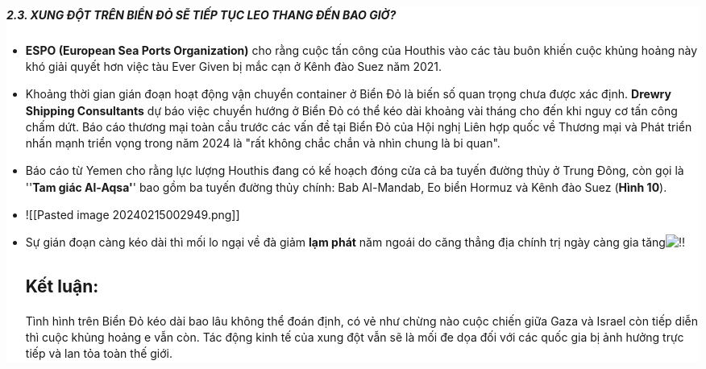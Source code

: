 ##### 2.3. XUNG ĐỘT TRÊN BIỂN ĐỎ SẼ TIẾP TỤC LEO THANG ĐẾN BAO GIỜ?
- **ESPO (European Sea Ports Organization)** cho rằng cuộc tấn công của Houthis vào các tàu buôn khiến cuộc khủng hoảng này khó giải quyết hơn việc tàu Ever Given bị mắc cạn ở Kênh đào Suez năm 2021.
- Khoảng thời gian gián đoạn hoạt động vận chuyển container ở Biển Đỏ là biến số quan trọng chưa được xác định. **Drewry Shipping Consultants** dự báo việc chuyển hướng ở Biển Đỏ có thể kéo dài khoảng vài tháng cho đến khi nguy cơ tấn công chấm dứt. Báo cáo thương mại toàn cầu trước các vấn đề tại Biển Đỏ của Hội nghị Liên hợp quốc về Thương mại và Phát triển nhấn mạnh triển vọng trong năm 2024 là "rất không chắc chắn và nhìn chung là bi quan".
- Báo cáo từ Yemen cho rằng lực lượng Houthis đang có kế hoạch đóng cửa cả ba tuyến đường thủy ở Trung Đông, còn gọi là ''**Tam giác Al-Aqsa'**' bao gồm ba tuyến đường thủy chính: Bab Al-Mandab, Eo biển Hormuz và Kênh đào Suez (**Hình 10**).
- ![[Pasted image 20240215002949.png]]
- Sự gián đoạn càng kéo dài thì mối lo ngại về đà giảm **lạm phát** năm ngoái do căng thẳng địa chính trị ngày càng gia tăng![‼️](https://static.xx.fbcdn.net/images/emoji.php/v9/t77/1/16/203c.png)
  
  ## **Kết luận:** 
  Tình hình trên Biển Đỏ kéo dài bao lâu không thể đoán định, có vẻ như chừng nào cuộc chiến giữa Gaza và Israel còn tiếp diễn thì cuộc khủng hoảng e vẫn còn. Tác động kinh tế của xung đột vẫn sẽ là mối đe dọa đối với các quốc gia bị ảnh hưởng trực tiếp và lan tỏa toàn thế giới.